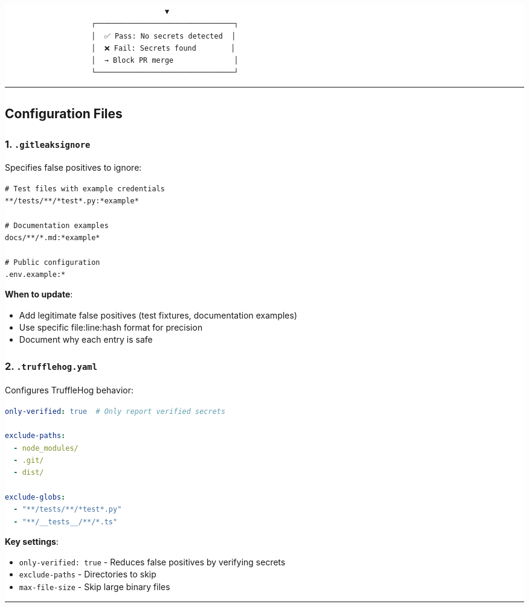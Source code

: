```
                                     ▼
                    ┌────────────────────────────────┐
                    │  ✅ Pass: No secrets detected  │
                    │  ❌ Fail: Secrets found        │
                    │  → Block PR merge              │
                    └────────────────────────────────┘
```

---

## Configuration Files

### 1. `.gitleaksignore`

Specifies false positives to ignore:

```gitignore
# Test files with example credentials
**/tests/**/*test*.py:*example*

# Documentation examples
docs/**/*.md:*example*

# Public configuration
.env.example:*
```

**When to update**:
- Add legitimate false positives (test fixtures, documentation examples)
- Use specific file:line:hash format for precision
- Document why each entry is safe

### 2. `.trufflehog.yaml`

Configures TruffleHog behavior:

```yaml
only-verified: true  # Only report verified secrets

exclude-paths:
  - node_modules/
  - .git/
  - dist/

exclude-globs:
  - "**/tests/**/*test*.py"
  - "**/__tests__/**/*.ts"
```

**Key settings**:
- `only-verified: true` - Reduces false positives by verifying secrets
- `exclude-paths` - Directories to skip
- `max-file-size` - Skip large binary files

---